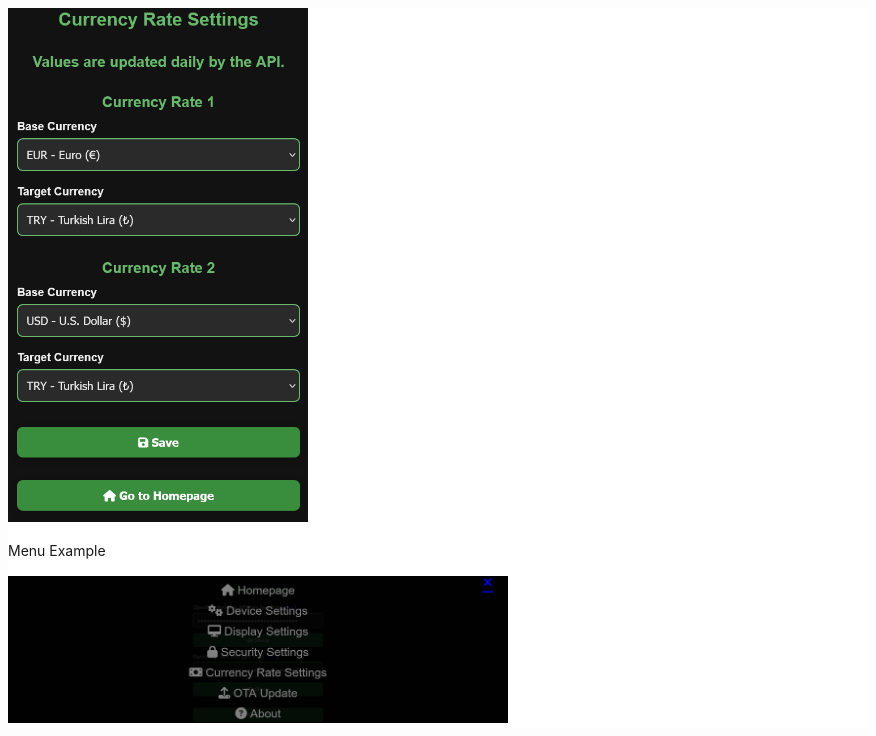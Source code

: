 <img src="images/currency-en.png" alt="Currency Settings" width="300"/>

Menu Example

<img src="images/menu_example-en.png" alt="Menu Example" width="500"/>
